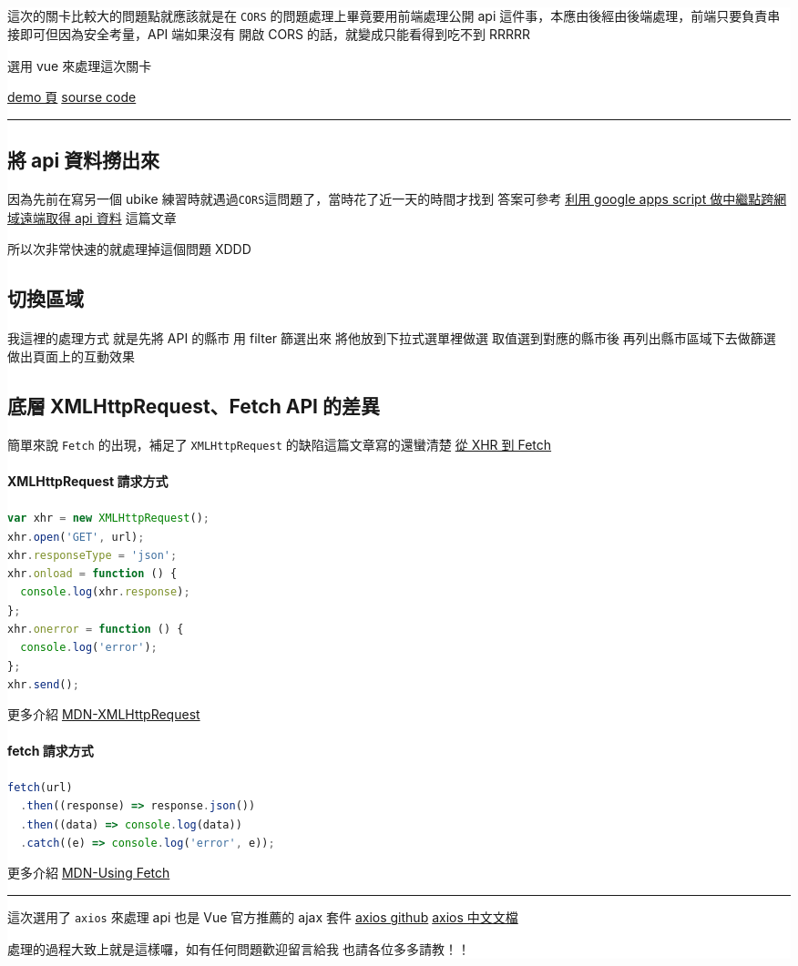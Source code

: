 
這次的關卡比較大的問題點就應該就是在 `CORS` 的問題處理上畢竟要用前端處理公開 api
這件事，本應由後經由後端處理，前端只要負責串接即可但因為安全考量，API 端如果沒有
開啟 CORS 的話，就變成只能看得到吃不到 RRRRR

選用 vue 來處理這次關卡

[demo 頁](https://mtwmt.github.io/jsboss/public/5f/)
[sourse code](https://github.com/mtwmt/jsboss/tree/master/sourse/5f)

---

## 將 api 資料撈出來

因為先前在寫另一個 ubike 練習時就遇過`CORS`這問題了，當時花了近一天的時間才找到
答案可參考
[利用 google apps script 做中繼點跨網域遠端取得 api 資料](https://mtwmt.com/blog/js/api_cors_error/)
這篇文章

所以次非常快速的就處理掉這個問題 XDDD

## 切換區域

我這裡的處理方式 就是先將 API 的縣市 用 filter 篩選出來 將他放到下拉式選單裡做選
取值選到對應的縣市後 再列出縣市區域下去做篩選 做出頁面上的互動效果

## 底層 XMLHttpRequest、Fetch API 的差異

簡單來說 `Fetch` 的出現，補足了 `XMLHttpRequest` 的缺陷這篇文章寫的還蠻清楚
[從 XHR 到 Fetch](https://www.ithome.com.tw/voice/121435)

#### XMLHttpRequest 請求方式

```javascript
var xhr = new XMLHttpRequest();
xhr.open('GET', url);
xhr.responseType = 'json';
xhr.onload = function () {
  console.log(xhr.response);
};
xhr.onerror = function () {
  console.log('error');
};
xhr.send();
```

更多介紹
[MDN-XMLHttpRequest](https://developer.mozilla.org/zh-TW/docs/Web/API/XMLHttpRequest)

#### fetch 請求方式

```javascript
fetch(url)
  .then((response) => response.json())
  .then((data) => console.log(data))
  .catch((e) => console.log('error', e));
```

更多介紹
[MDN-Using Fetch](https://developer.mozilla.org/zh-TW/docs/Web/API/Fetch_API/Using_Fetch)

---

這次選用了 `axios` 來處理 api 也是 Vue 官方推薦的 ajax 套件
[axios github](https://github.com/axios/axios)
[axios 中文文檔](https://www.kancloud.cn/yunye/axios/234845)

處理的過程大致上就是這樣囉，如有任何問題歡迎留言給我 也請各位多多請教！！
